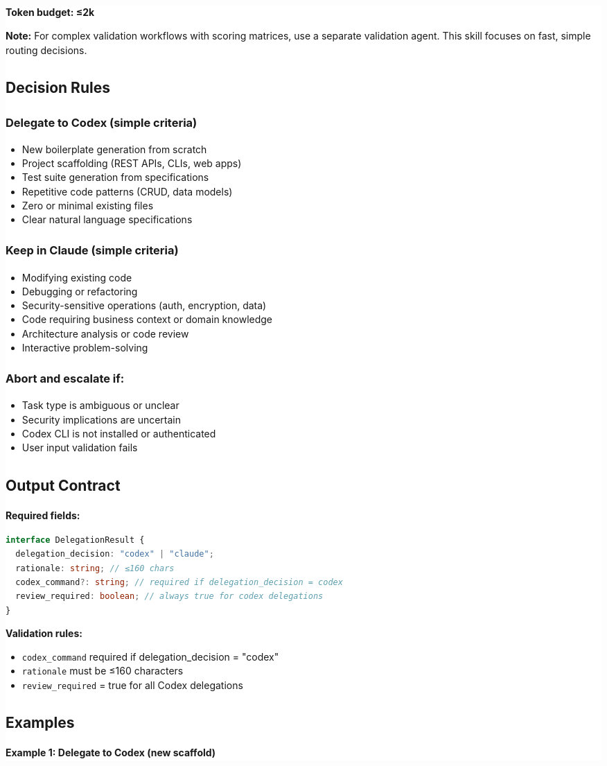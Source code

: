 **Token budget: ≤2k**

**Note:** For complex validation workflows with scoring matrices, use a separate validation agent. This skill focuses on fast, simple routing decisions.

## Decision Rules

### Delegate to Codex (simple criteria)

* New boilerplate generation from scratch
* Project scaffolding (REST APIs, CLIs, web apps)
* Test suite generation from specifications
* Repetitive code patterns (CRUD, data models)
* Zero or minimal existing files
* Clear natural language specifications

### Keep in Claude (simple criteria)

* Modifying existing code
* Debugging or refactoring
* Security-sensitive operations (auth, encryption, data)
* Code requiring business context or domain knowledge
* Architecture analysis or code review
* Interactive problem-solving

### Abort and escalate if:

* Task type is ambiguous or unclear
* Security implications are uncertain
* Codex CLI is not installed or authenticated
* User input validation fails

## Output Contract

**Required fields:**
```typescript
interface DelegationResult {
  delegation_decision: "codex" | "claude";
  rationale: string; // ≤160 chars
  codex_command?: string; // required if delegation_decision = codex
  review_required: boolean; // always true for codex delegations
}
```

**Validation rules:**
* `codex_command` required if delegation_decision = "codex"
* `rationale` must be ≤160 characters
* `review_required` = true for all Codex delegations

## Examples

**Example 1: Delegate to Codex (new scaffold)**
